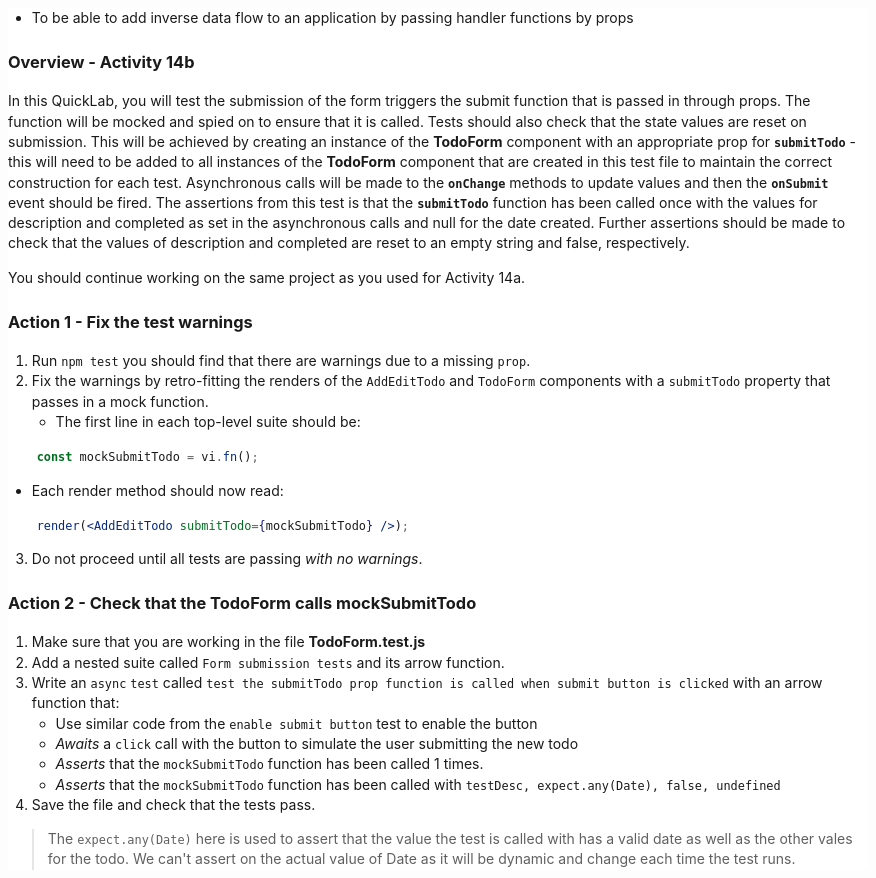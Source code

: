 - To be able to add inverse data flow to an application by passing
    handler functions by props

### Overview - Activity 14b

In this QuickLab, you will test the submission of the form triggers the submit function that is passed in through props. The function will be mocked and spied on to ensure that it is called. Tests should also check that the state values are reset on submission. This will be achieved by creating an instance of the **TodoForm** component with an appropriate prop for **`submitTodo`** - this will need to be added to all instances of the **TodoForm** component that are created in this test file to maintain the correct construction for each test. Asynchronous calls will be made to the **`onChange`** methods to update values and then the **`onSubmit`** event should be fired. The assertions from this test is that the **`submitTodo`** function has been called once with the values for description and completed as set in the asynchronous calls and null for the date created. Further assertions should be made to check that the values of description and completed are reset to an empty string and false, respectively.

You should continue working on the same project as you used for Activity
14a.

### Action 1 - Fix the test warnings

1. Run `npm test` you should find that there are warnings due to a missing `prop`.
2. Fix the warnings by retro-fitting the renders of the `AddEditTodo` and `TodoForm` components with a `submitTodo` property that passes in a mock function.
   - The first line in each top-level suite should be:

```jsx
    const mockSubmitTodo = vi.fn();
```

- Each render method should now read:

```jsx
    render(<AddEditTodo submitTodo={mockSubmitTodo} />);
```

3. Do not proceed until all tests are passing *with no warnings*.

### Action 2 - Check that the TodoForm calls mockSubmitTodo

1. Make sure that you are working in the file **TodoForm.test.js**
2. Add a nested suite called `Form submission tests` and its arrow function.
3. Write an `async` `test` called `test the submitTodo prop function is called when submit button is clicked` with an arrow function that:
   - Use similar code from the `enable submit button` test to enable the button
   - *Awaits* a `click` call with the button to simulate the user submitting the new todo
   - *Asserts* that the `mockSubmitTodo` function has been called 1 times.
   - *Asserts* that the `mockSubmitTodo` function has been called with `testDesc, expect.any(Date), false, undefined`
4. Save the file and check that the tests pass.

> The `expect.any(Date)` here is used to assert that the value the test is called with has a valid date as well as the other vales for the todo. We can't assert on the actual value of Date as it will be dynamic and change each time the test runs.
